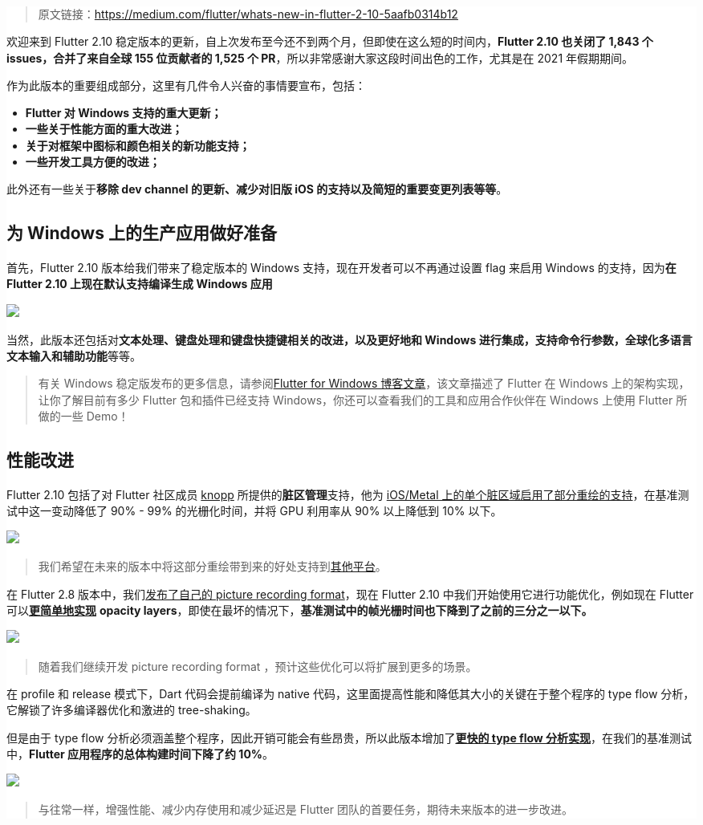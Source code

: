 > 原文链接：https://medium.com/flutter/whats-new-in-flutter-2-10-5aafb0314b12

欢迎来到 Flutter 2.10 稳定版本的更新，自上次发布至今还不到两个月，但即使在这么短的时间内，**Flutter 2.10 也关闭了 1,843 个 issues，合并了来自全球 155 位贡献者的 1,525 个 PR**，所以非常感谢大家这段时间出色的工作，尤其是在 2021 年假期期间。

作为此版本的重要组成部分，这里有几件令人兴奋的事情要宣布，包括：

- **Flutter 对 Windows 支持的重大更新；**
- **一些关于性能方面的重大改进；**
- **关于对框架中图标和颜色相关的新功能支持；**
- **一些开发工具方便的改进；**

此外还有一些关于**移除 dev channel 的更新、减少对旧版 iOS 的支持以及简短的重要变更列表等等**。

## 为 Windows 上的生产应用做好准备

首先，Flutter 2.10 版本给我们带来了稳定版本的 Windows 支持，现在开发者可以不再通过设置 flag 来启用 Windows 的支持，因为**在 Flutter 2.10 上现在默认支持编译生成 Windows 应用**

![](http://img.cdn.guoshuyu.cn/20220328_Flutter-2100/image1)


当然，此版本还包括对**文本处理、键盘处理和键盘快捷键相关的改进，以及更好地和 Windows 进行集成，支持命令行参数，全球化多语言文本输入和辅助功能**等等。

> 有关 Windows 稳定版发布的更多信息，请参阅[Flutter for Windows 博客文章](https://timsneath.medium.com/6979d0d01fed)，该文章描述了 Flutter 在 Windows 上的架构实现，让你了解目前有多少 Flutter 包和插件已经支持 Windows，你还可以查看我们的工具和应用合作伙伴在 Windows 上使用 Flutter 所做的一些 Demo！


## 性能改进

Flutter 2.10 包括了对 Flutter 社区成员 [knopp](https://github.com/knopp) 所提供的**脏区管理**支持，他为 [ iOS/Metal 上的单个脏区域启用了部分重绘的支持](https://github.com/flutter/engine/pull/28801)，在基准测试中这一变动降低了 90% - 99% 的光栅化时间，并将 GPU 利用率从 90% 以上降低到 10% 以下。

![](http://img.cdn.guoshuyu.cn/20220328_Flutter-2100/image2)

> 我们希望在未来的版本中将这部分重绘带到来的好处支持到[其他平台](https://github.com/flutter/engine/pull/29591)。

在 Flutter 2.8 版本中，我们[发布了自己的 picture recording format](https://github.com/flutter/flutter/issues/53501)，现在 Flutter 2.10 中我们开始使用它进行功能优化，例如现在 Flutter  可以[**更简单地实现**](https://github.com/flutter/engine/pull/29775) **opacity layers**，即使在最坏的情况下，**基准测试中的帧光栅时间也下降到了之前的三分之一以下。**

![](http://img.cdn.guoshuyu.cn/20220328_Flutter-2100/image3)

> 随着我们继续开发 picture recording format ，预计这些优化可以将扩展到更多的场景。

在 profile 和 release 模式下，Dart 代码会提前编译为 native 代码，这里面提高性能和降低其大小的关键在于整个程序的 type flow 分析，它解锁了许多编译器优化和激进的 tree-shaking。

但是由于 type flow 分析必须涵盖整个程序，因此开销可能会有些昂贵，所以此版本增加了[**更快的 type flow 分析实现**](https://dart.googlesource.com/sdk.git/+/e698500693603374ecc409e158f36c25bff45b12)，在我们的基准测试中，**Flutter 应用程序的总体构建时间下降了约 10%**。


![](http://img.cdn.guoshuyu.cn/20220328_Flutter-2100/image4)

> 与往常一样，增强性能、减少内存使用和减少延迟是 Flutter 团队的首要任务，期待未来版本的进一步改进。
